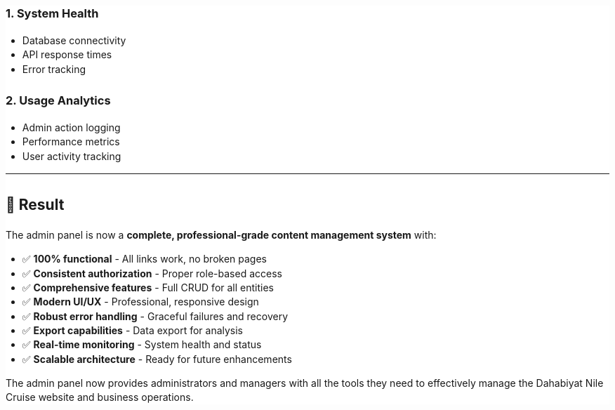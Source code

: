 ### 1. **System Health**
- Database connectivity
- API response times
- Error tracking

### 2. **Usage Analytics**
- Admin action logging
- Performance metrics
- User activity tracking

---

## 🎉 **Result**

The admin panel is now a **complete, professional-grade content management system** with:

- ✅ **100% functional** - All links work, no broken pages
- ✅ **Consistent authorization** - Proper role-based access
- ✅ **Comprehensive features** - Full CRUD for all entities
- ✅ **Modern UI/UX** - Professional, responsive design
- ✅ **Robust error handling** - Graceful failures and recovery
- ✅ **Export capabilities** - Data export for analysis
- ✅ **Real-time monitoring** - System health and status
- ✅ **Scalable architecture** - Ready for future enhancements

The admin panel now provides administrators and managers with all the tools they need to effectively manage the Dahabiyat Nile Cruise website and business operations.